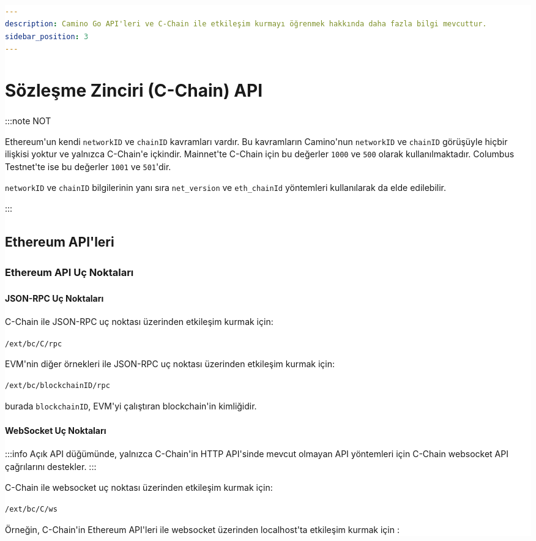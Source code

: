 ```yaml
---
description: Camino Go API'leri ve C-Chain ile etkileşim kurmayı öğrenmek hakkında daha fazla bilgi mevcuttur.
sidebar_position: 3
---
```


# Sözleşme Zinciri (C-Chain) API

:::note NOT

Ethereum'un kendi `networkID` ve `chainID` kavramları vardır. Bu kavramların Camino'nun `networkID` ve `chainID` görüşüyle hiçbir ilişkisi yoktur ve yalnızca C-Chain'e içkindir. Mainnet'te C-Chain için bu değerler `1000` ve `500` olarak kullanılmaktadır. Columbus Testnet'te ise bu değerler `1001` ve `501`'dir.

`networkID` ve `chainID` bilgilerinin yanı sıra `net_version` ve `eth_chainId` yöntemleri kullanılarak da elde edilebilir.

:::

## Ethereum API'leri

### Ethereum API Uç Noktaları

#### JSON-RPC Uç Noktaları

C-Chain ile JSON-RPC uç noktası üzerinden etkileşim kurmak için:

```
/ext/bc/C/rpc
```

EVM'nin diğer örnekleri ile JSON-RPC uç noktası üzerinden etkileşim kurmak için:

```
/ext/bc/blockchainID/rpc
```

burada `blockchainID`, EVM'yi çalıştıran blockchain'in kimliğidir.

#### WebSocket Uç Noktaları

:::info
Açık API düğümünde, yalnızca C-Chain'in HTTP API'sinde mevcut olmayan API yöntemleri için C-Chain websocket API çağrılarını destekler.
:::

C-Chain ile websocket uç noktası üzerinden etkileşim kurmak için:

```
/ext/bc/C/ws
```

Örneğin, C-Chain'in Ethereum API'leri ile websocket üzerinden localhost'ta etkileşim kurmak için :
